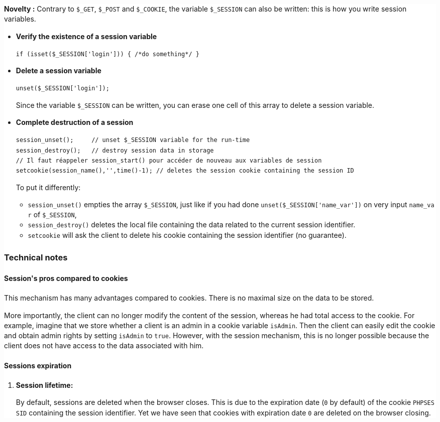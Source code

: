   **Novelty :** Contrary to `$_GET`, `$_POST` and `$_COOKIE`, the variable
   `$_SESSION` can also be written: this is how you write session variables.

*  **Verify the existence of a session variable**

   ```php?start_inline=1
   if (isset($_SESSION['login'])) { /*do something*/ }
   ```
   
*  **Delete a session variable**

   ```php?start_inline=1
   unset($_SESSION['login']);
   ```

   Since the variable `$_SESSION` can be written, you can erase one cell of this
   array to delete a session variable.
   
*  **Complete destruction of a session**

   ```php?start_inline=1
   session_unset();     // unset $_SESSION variable for the run-time 
   session_destroy();   // destroy session data in storage
   // Il faut réappeler session_start() pour accéder de nouveau aux variables de session
   setcookie(session_name(),'',time()-1); // deletes the session cookie containing the session ID
   ```

   To put it differently:

   * `session_unset()` empties the array `$_SESSION`, just like if you had done
   `unset($_SESSION['name_var'])` on very input `name_var` of `$_SESSION`,
   * `session_destroy()` deletes the local file containing the data related to
   the current session identifier.
   * `setcookie` will ask the client to delete his cookie containing the session
     identifier (no guarantee).

### Technical notes

#### Session's pros compared to cookies

This mechanism has many advantages compared to cookies. There is no maximal size
on the data to be stored. 

More importantly, the client can no longer modify the content of the session,
whereas he had total access to the cookie. For example, imagine that we store
whether a client is an admin in a cookie variable `isAdmin`. Then the client can
easily edit the cookie and obtain admin rights by setting `isAdmin` to
`true`. However, with the session mechanism, this is no longer possible because
the client does not have access to the data associated with him.


#### Sessions expiration

1. **Session lifetime:**

   By default, sessions are deleted when the browser closes. This is due to the
   expiration date (`0` by default) of the cookie `PHPSESSID` containing the
   session identifier. Yet we have seen that cookies with expiration date `0`
   are deleted on the browser closing.
   